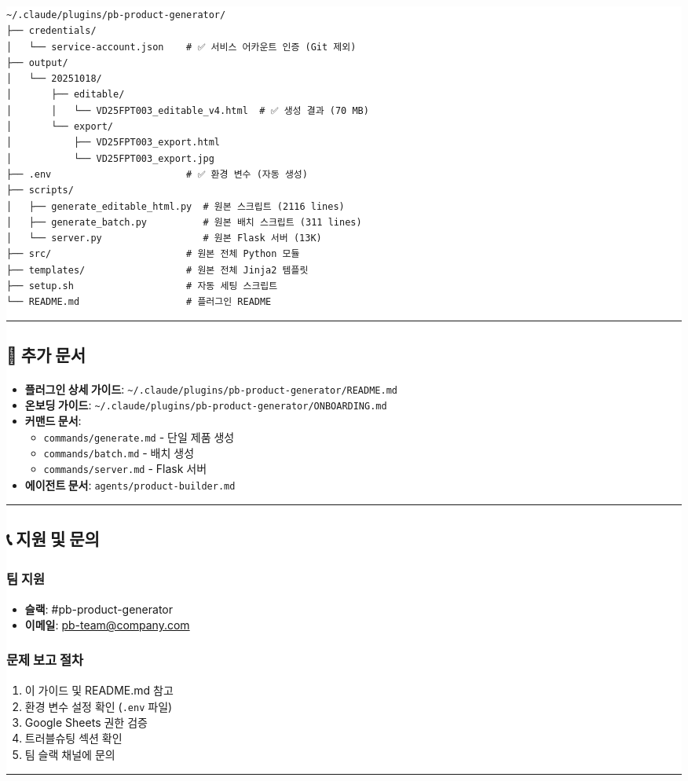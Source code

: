 ```
~/.claude/plugins/pb-product-generator/
├── credentials/
│   └── service-account.json    # ✅ 서비스 어카운트 인증 (Git 제외)
├── output/
│   └── 20251018/
│       ├── editable/
│       │   └── VD25FPT003_editable_v4.html  # ✅ 생성 결과 (70 MB)
│       └── export/
│           ├── VD25FPT003_export.html
│           └── VD25FPT003_export.jpg
├── .env                        # ✅ 환경 변수 (자동 생성)
├── scripts/
│   ├── generate_editable_html.py  # 원본 스크립트 (2116 lines)
│   ├── generate_batch.py          # 원본 배치 스크립트 (311 lines)
│   └── server.py                  # 원본 Flask 서버 (13K)
├── src/                        # 원본 전체 Python 모듈
├── templates/                  # 원본 전체 Jinja2 템플릿
├── setup.sh                    # 자동 세팅 스크립트
└── README.md                   # 플러그인 README
```

---

## 📖 추가 문서

- **플러그인 상세 가이드**: `~/.claude/plugins/pb-product-generator/README.md`
- **온보딩 가이드**: `~/.claude/plugins/pb-product-generator/ONBOARDING.md`
- **커맨드 문서**:
  - `commands/generate.md` - 단일 제품 생성
  - `commands/batch.md` - 배치 생성
  - `commands/server.md` - Flask 서버
- **에이전트 문서**: `agents/product-builder.md`

---

## 📞 지원 및 문의

### 팀 지원
- **슬랙**: #pb-product-generator
- **이메일**: pb-team@company.com

### 문제 보고 절차
1. 이 가이드 및 README.md 참고
2. 환경 변수 설정 확인 (`.env` 파일)
3. Google Sheets 권한 검증
4. 트러블슈팅 섹션 확인
5. 팀 슬랙 채널에 문의

---
